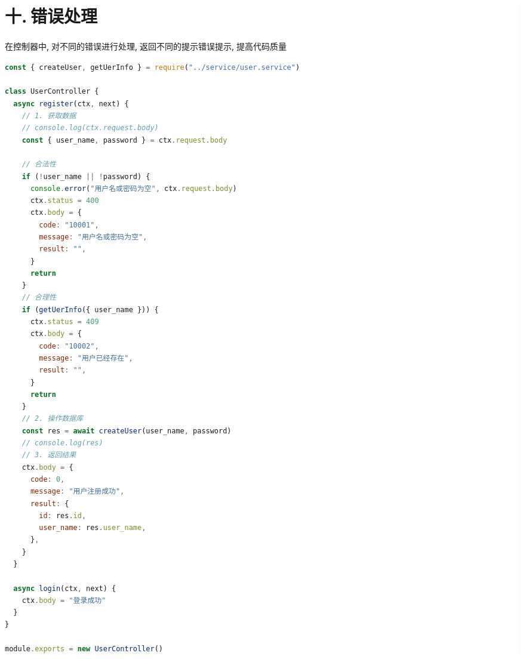 # 十. 错误处理

在控制器中, 对不同的错误进行处理, 返回不同的提示错误提示, 提高代码质量

```js
const { createUser, getUerInfo } = require("../service/user.service")

class UserController {
  async register(ctx, next) {
    // 1. 获取数据
    // console.log(ctx.request.body)
    const { user_name, password } = ctx.request.body

    // 合法性
    if (!user_name || !password) {
      console.error("用户名或密码为空", ctx.request.body)
      ctx.status = 400
      ctx.body = {
        code: "10001",
        message: "用户名或密码为空",
        result: "",
      }
      return
    }
    // 合理性
    if (getUerInfo({ user_name })) {
      ctx.status = 409
      ctx.body = {
        code: "10002",
        message: "用户已经存在",
        result: "",
      }
      return
    }
    // 2. 操作数据库
    const res = await createUser(user_name, password)
    // console.log(res)
    // 3. 返回结果
    ctx.body = {
      code: 0,
      message: "用户注册成功",
      result: {
        id: res.id,
        user_name: res.user_name,
      },
    }
  }

  async login(ctx, next) {
    ctx.body = "登录成功"
  }
}

module.exports = new UserController()
```
